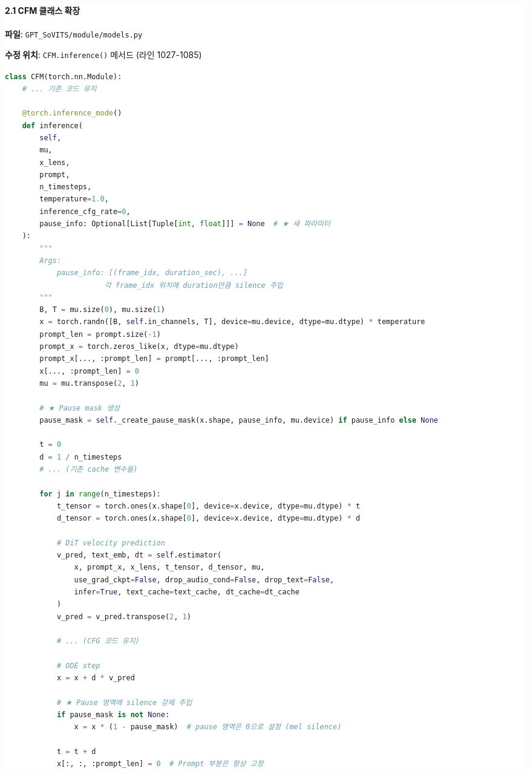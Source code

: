 #### 2.1 CFM 클래스 확장

**파일**: `GPT_SoVITS/module/models.py`

**수정 위치**: `CFM.inference()` 메서드 (라인 1027-1085)

```python
class CFM(torch.nn.Module):
    # ... 기존 코드 유지

    @torch.inference_mode()
    def inference(
        self,
        mu,
        x_lens,
        prompt,
        n_timesteps,
        temperature=1.0,
        inference_cfg_rate=0,
        pause_info: Optional[List[Tuple[int, float]]] = None  # ★ 새 파라미터
    ):
        """
        Args:
            pause_info: [(frame_idx, duration_sec), ...]
                       각 frame_idx 위치에 duration만큼 silence 주입
        """
        B, T = mu.size(0), mu.size(1)
        x = torch.randn([B, self.in_channels, T], device=mu.device, dtype=mu.dtype) * temperature
        prompt_len = prompt.size(-1)
        prompt_x = torch.zeros_like(x, dtype=mu.dtype)
        prompt_x[..., :prompt_len] = prompt[..., :prompt_len]
        x[..., :prompt_len] = 0
        mu = mu.transpose(2, 1)

        # ★ Pause mask 생성
        pause_mask = self._create_pause_mask(x.shape, pause_info, mu.device) if pause_info else None

        t = 0
        d = 1 / n_timesteps
        # ... (기존 cache 변수들)

        for j in range(n_timesteps):
            t_tensor = torch.ones(x.shape[0], device=x.device, dtype=mu.dtype) * t
            d_tensor = torch.ones(x.shape[0], device=x.device, dtype=mu.dtype) * d

            # DiT velocity prediction
            v_pred, text_emb, dt = self.estimator(
                x, prompt_x, x_lens, t_tensor, d_tensor, mu,
                use_grad_ckpt=False, drop_audio_cond=False, drop_text=False,
                infer=True, text_cache=text_cache, dt_cache=dt_cache
            )
            v_pred = v_pred.transpose(2, 1)

            # ... (CFG 코드 유지)

            # ODE step
            x = x + d * v_pred

            # ★ Pause 영역에 silence 강제 주입
            if pause_mask is not None:
                x = x * (1 - pause_mask)  # pause 영역은 0으로 설정 (mel silence)

            t = t + d
            x[:, :, :prompt_len] = 0  # Prompt 부분은 항상 고정
```